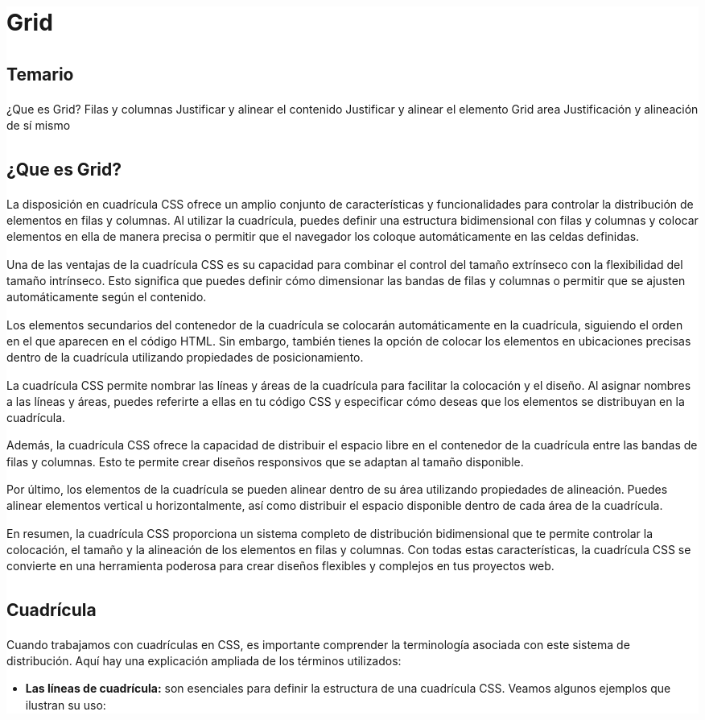 # Grid

## Temario
¿Que es Grid?
Filas y columnas
Justificar y alinear el contenido
Justificar y alinear el elemento
Grid area
Justificación y alineación de sí mismo


## ¿Que es Grid?

La disposición en cuadrícula CSS ofrece un amplio conjunto de características y funcionalidades para controlar la distribución de elementos en filas y columnas. Al utilizar la cuadrícula, puedes definir una estructura bidimensional con filas y columnas y colocar elementos en ella de manera precisa o permitir que el navegador los coloque automáticamente en las celdas definidas.

Una de las ventajas de la cuadrícula CSS es su capacidad para combinar el control del tamaño extrínseco con la flexibilidad del tamaño intrínseco. Esto significa que puedes definir cómo dimensionar las bandas de filas y columnas o permitir que se ajusten automáticamente según el contenido.

Los elementos secundarios del contenedor de la cuadrícula se colocarán automáticamente en la cuadrícula, siguiendo el orden en el que aparecen en el código HTML. Sin embargo, también tienes la opción de colocar los elementos en ubicaciones precisas dentro de la cuadrícula utilizando propiedades de posicionamiento.

La cuadrícula CSS permite nombrar las líneas y áreas de la cuadrícula para facilitar la colocación y el diseño. Al asignar nombres a las líneas y áreas, puedes referirte a ellas en tu código CSS y especificar cómo deseas que los elementos se distribuyan en la cuadrícula.

Además, la cuadrícula CSS ofrece la capacidad de distribuir el espacio libre en el contenedor de la cuadrícula entre las bandas de filas y columnas. Esto te permite crear diseños responsivos que se adaptan al tamaño disponible.

Por último, los elementos de la cuadrícula se pueden alinear dentro de su área utilizando propiedades de alineación. Puedes alinear elementos vertical u horizontalmente, así como distribuir el espacio disponible dentro de cada área de la cuadrícula.

En resumen, la cuadrícula CSS proporciona un sistema completo de distribución bidimensional que te permite controlar la colocación, el tamaño y la alineación de los elementos en filas y columnas. Con todas estas características, la cuadrícula CSS se convierte en una herramienta poderosa para crear diseños flexibles y complejos en tus proyectos web.

## Cuadrícula

Cuando trabajamos con cuadrículas en CSS, es importante comprender la terminología asociada con este sistema de distribución. Aquí hay una explicación ampliada de los términos utilizados:

* **Las líneas de cuadrícula:** son esenciales para definir la estructura de una cuadrícula CSS. Veamos algunos ejemplos que ilustran su uso:
